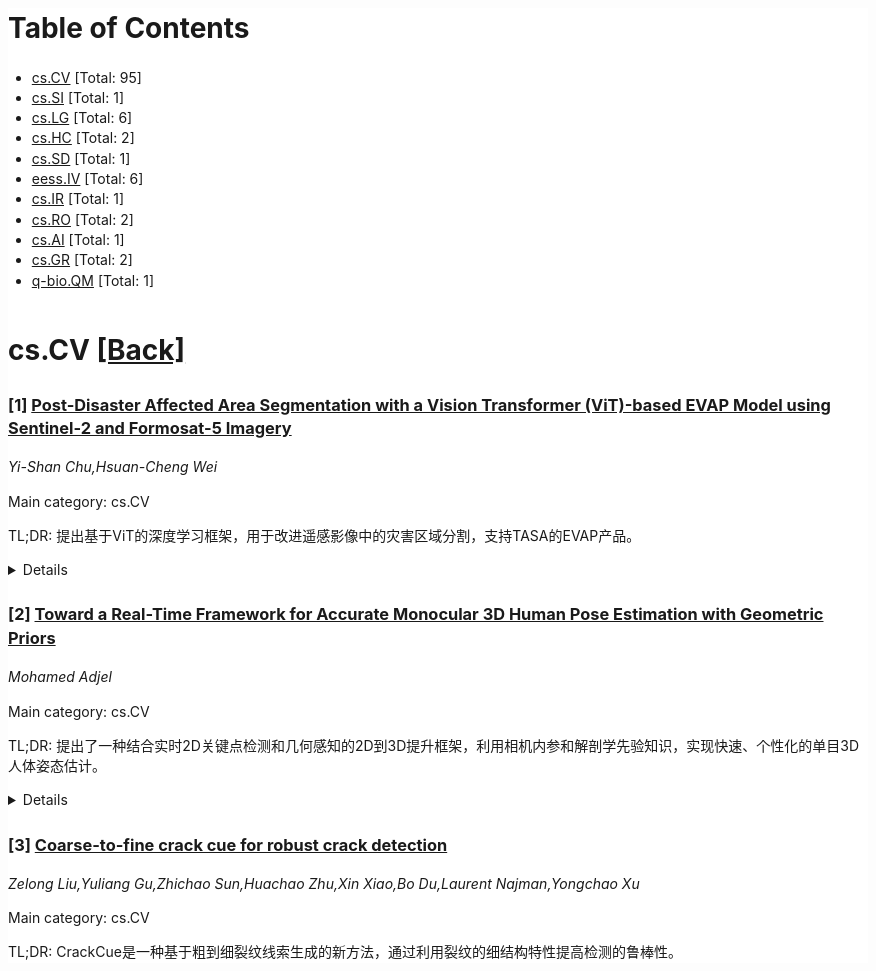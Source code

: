 <div id=toc></div>

# Table of Contents

- [cs.CV](#cs.CV) [Total: 95]
- [cs.SI](#cs.SI) [Total: 1]
- [cs.LG](#cs.LG) [Total: 6]
- [cs.HC](#cs.HC) [Total: 2]
- [cs.SD](#cs.SD) [Total: 1]
- [eess.IV](#eess.IV) [Total: 6]
- [cs.IR](#cs.IR) [Total: 1]
- [cs.RO](#cs.RO) [Total: 2]
- [cs.AI](#cs.AI) [Total: 1]
- [cs.GR](#cs.GR) [Total: 2]
- [q-bio.QM](#q-bio.QM) [Total: 1]


<div id='cs.CV'></div>

# cs.CV [[Back]](#toc)

### [1] [Post-Disaster Affected Area Segmentation with a Vision Transformer (ViT)-based EVAP Model using Sentinel-2 and Formosat-5 Imagery](https://arxiv.org/abs/2507.16849)
*Yi-Shan Chu,Hsuan-Cheng Wei*

Main category: cs.CV

TL;DR: 提出基于ViT的深度学习框架，用于改进遥感影像中的灾害区域分割，支持TASA的EVAP产品。


<details><summary>Details</summary></details>


### [2] [Toward a Real-Time Framework for Accurate Monocular 3D Human Pose Estimation with Geometric Priors](https://arxiv.org/abs/2507.16850)
*Mohamed Adjel*

Main category: cs.CV

TL;DR: 提出了一种结合实时2D关键点检测和几何感知的2D到3D提升框架，利用相机内参和解剖学先验知识，实现快速、个性化的单目3D人体姿态估计。


<details><summary>Details</summary></details>


### [3] [Coarse-to-fine crack cue for robust crack detection](https://arxiv.org/abs/2507.16851)
*Zelong Liu,Yuliang Gu,Zhichao Sun,Huachao Zhu,Xin Xiao,Bo Du,Laurent Najman,Yongchao Xu*

Main category: cs.CV

TL;DR: CrackCue是一种基于粗到细裂纹线索生成的新方法，通过利用裂纹的细结构特性提高检测的鲁棒性。
